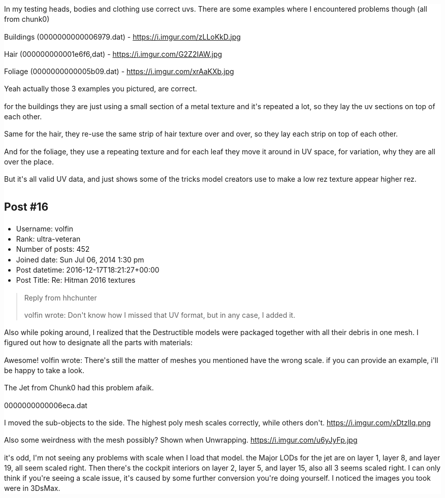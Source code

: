 In my testing heads, bodies and clothing use correct uvs.
There are some examples where I encountered problems though (all from chunk0)

Buildings (0000000000006979.dat) - https://i.imgur.com/zLLoKkD.jpg

Hair (000000000001e6f6,dat) - https://i.imgur.com/G2Z2IAW.jpg

Foliage (0000000000005b09.dat) - https://i.imgur.com/xrAaKXb.jpg

Yeah actually those 3 examples you pictured, are correct.   

for the buildings they are just using a small section of a metal texture and it's repeated a lot, so they lay the uv sections on top of each other.  

Same for the hair, they re-use the same strip of hair texture over and over, so they lay each strip on top of each other.

And for the foliage, they use a repeating texture and for each leaf they move it around in UV space, for variation, why they are all over the place.

But it's all valid UV data, and just shows some of the tricks model creators use to make a low rez texture appear higher rez.
## Post #16
- Username: volfin
- Rank: ultra-veteran
- Number of posts: 452
- Joined date: Sun Jul 06, 2014 1:30 pm
- Post datetime: 2016-12-17T18:21:27+00:00
- Post Title: Re: Hitman 2016 textures

> Reply from hhchunter
>
> volfin wrote:
Don't know how I missed that UV format, but in any case, I added it.   

Also while poking around, I realized that the Destructible models were packaged together with all their debris in one mesh. I figured out how to designate all the parts with materials:


Awesome!
volfin wrote:
There's still the matter of meshes you mentioned have the wrong scale. if you can provide an example, i'll be happy to take a look.


The Jet from Chunk0 had this problem afaik.

0000000000006eca.dat

I moved the sub-objects to the side. The highest poly mesh scales correctly, while others don't.
https://i.imgur.com/xDtzlIq.png

Also some weirdness with the mesh possibly? Shown when Unwrapping.
https://i.imgur.com/u6yJyFp.jpg

it's odd, I'm not seeing any problems with scale when I load that model. the Major LODs for the jet are on layer 1, layer 8, and layer 19, all seem scaled right. Then there's the cockpit interiors on layer 2, layer 5, and layer 15, also all 3 seems scaled right.  I can only think if you're seeing a scale issue, it's caused by some further conversion you're doing yourself. I noticed the images you took were in 3DsMax.
